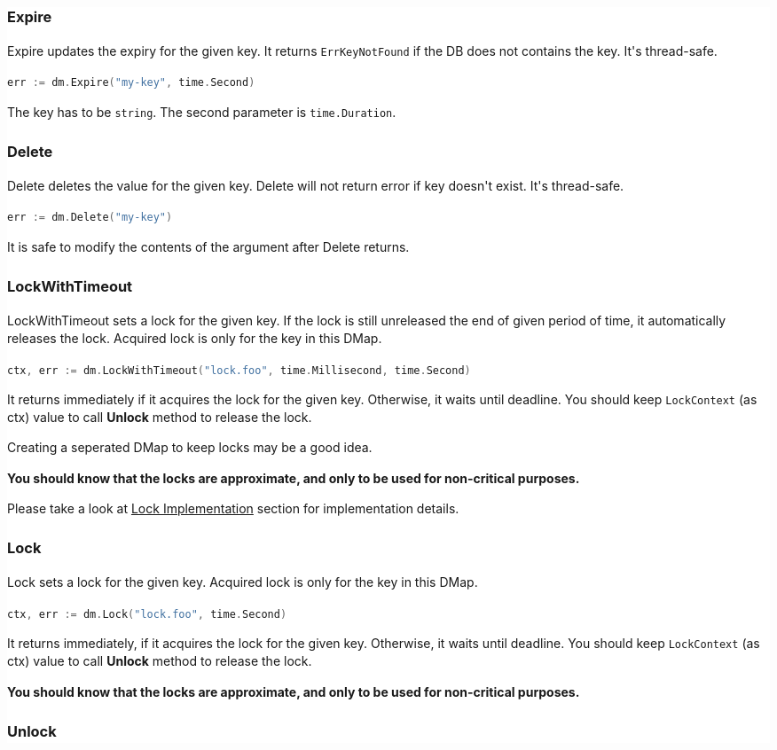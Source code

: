 ### Expire

Expire updates the expiry for the given key. It returns `ErrKeyNotFound` if the DB does not contains the key. It's thread-safe.

```go
err := dm.Expire("my-key", time.Second)
```

The key has to be `string`. The second parameter is `time.Duration`.

### Delete

Delete deletes the value for the given key. Delete will not return error if key doesn't exist. It's thread-safe.

```go
err := dm.Delete("my-key")
```

It is safe to modify the contents of the argument after Delete returns.

### LockWithTimeout

LockWithTimeout sets a lock for the given key. If the lock is still unreleased the end of given period of time, it automatically releases the
lock. Acquired lock is only for the key in this DMap.

```go
ctx, err := dm.LockWithTimeout("lock.foo", time.Millisecond, time.Second)
```

It returns immediately if it acquires the lock for the given key. Otherwise, it waits until deadline. You should keep `LockContext` (as ctx) 
value to call **Unlock** method to release the lock.

Creating a seperated DMap to keep locks may be a good idea.

**You should know that the locks are approximate, and only to be used for non-critical purposes.**

Please take a look at [Lock Implementation](#lock-implementation) section for implementation details.

### Lock
Lock sets a lock for the given key. Acquired lock is only for the key in this DMap.

```go
ctx, err := dm.Lock("lock.foo", time.Second)
```

It returns immediately, if it acquires the lock for the given key. Otherwise, it waits until deadline. You should keep `LockContext` (as ctx) 
value to call **Unlock** method to release the lock.

**You should know that the locks are approximate, and only to be used for non-critical purposes.**

### Unlock

